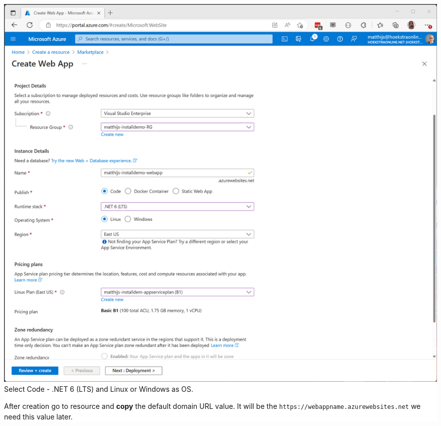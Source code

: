 ![create Web Application](Images/CreateWebApplication.png)
Select Code - .NET 6 (LTS) and Linux or Windows as OS.

After creation go to resource and **copy** the default domain URL value. It will be the `https://webappname.azurewebsites.net` we need this value later.